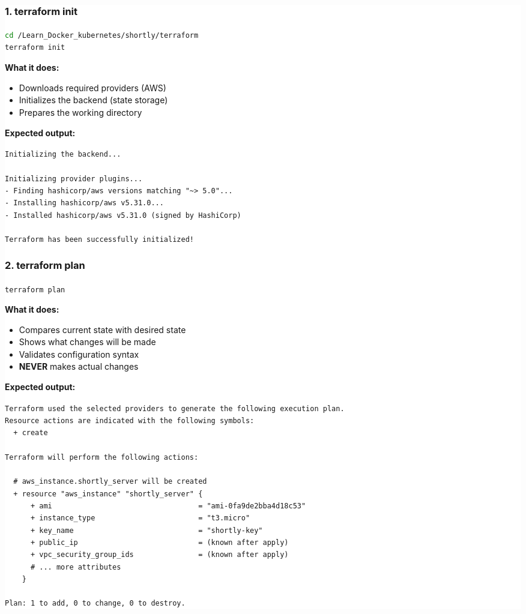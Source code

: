 ### **1. terraform init**
```bash
cd /Learn_Docker_kubernetes/shortly/terraform
terraform init
```

**What it does:**
- Downloads required providers (AWS)
- Initializes the backend (state storage)
- Prepares the working directory

**Expected output:**
```
Initializing the backend...

Initializing provider plugins...
- Finding hashicorp/aws versions matching "~> 5.0"...
- Installing hashicorp/aws v5.31.0...
- Installed hashicorp/aws v5.31.0 (signed by HashiCorp)

Terraform has been successfully initialized!
```

### **2. terraform plan**
```bash
terraform plan
```

**What it does:**
- Compares current state with desired state
- Shows what changes will be made
- Validates configuration syntax
- **NEVER** makes actual changes

**Expected output:**
```
Terraform used the selected providers to generate the following execution plan.
Resource actions are indicated with the following symbols:
  + create

Terraform will perform the following actions:

  # aws_instance.shortly_server will be created
  + resource "aws_instance" "shortly_server" {
      + ami                                  = "ami-0fa9de2bba4d18c53"
      + instance_type                        = "t3.micro"
      + key_name                             = "shortly-key"
      + public_ip                            = (known after apply)
      + vpc_security_group_ids               = (known after apply)
      # ... more attributes
    }

Plan: 1 to add, 0 to change, 0 to destroy.
```
